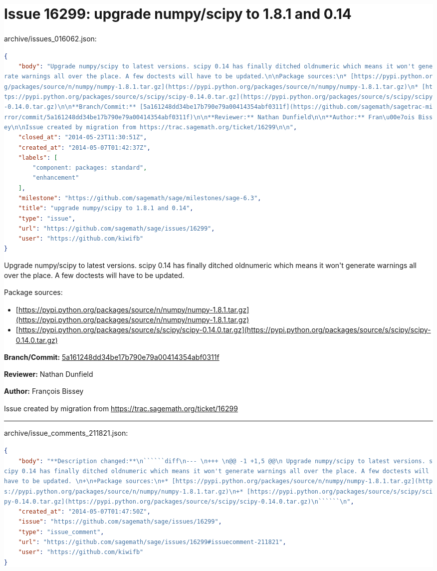 # Issue 16299: upgrade numpy/scipy to 1.8.1 and 0.14

archive/issues_016062.json:
```json
{
    "body": "Upgrade numpy/scipy to latest versions. scipy 0.14 has finally ditched oldnumeric which means it won't generate warnings all over the place. A few doctests will have to be updated.\n\nPackage sources:\n* [https://pypi.python.org/packages/source/n/numpy/numpy-1.8.1.tar.gz](https://pypi.python.org/packages/source/n/numpy/numpy-1.8.1.tar.gz)\n* [https://pypi.python.org/packages/source/s/scipy/scipy-0.14.0.tar.gz](https://pypi.python.org/packages/source/s/scipy/scipy-0.14.0.tar.gz)\n\n**Branch/Commit:** [5a161248dd34be17b790e79a00414354abf0311f](https://github.com/sagemath/sagetrac-mirror/commit/5a161248dd34be17b790e79a00414354abf0311f)\n\n**Reviewer:** Nathan Dunfield\n\n**Author:** Fran\u00e7ois Bissey\n\nIssue created by migration from https://trac.sagemath.org/ticket/16299\n\n",
    "closed_at": "2014-05-23T11:30:51Z",
    "created_at": "2014-05-07T01:42:37Z",
    "labels": [
        "component: packages: standard",
        "enhancement"
    ],
    "milestone": "https://github.com/sagemath/sage/milestones/sage-6.3",
    "title": "upgrade numpy/scipy to 1.8.1 and 0.14",
    "type": "issue",
    "url": "https://github.com/sagemath/sage/issues/16299",
    "user": "https://github.com/kiwifb"
}
```
Upgrade numpy/scipy to latest versions. scipy 0.14 has finally ditched oldnumeric which means it won't generate warnings all over the place. A few doctests will have to be updated.

Package sources:
* [https://pypi.python.org/packages/source/n/numpy/numpy-1.8.1.tar.gz](https://pypi.python.org/packages/source/n/numpy/numpy-1.8.1.tar.gz)
* [https://pypi.python.org/packages/source/s/scipy/scipy-0.14.0.tar.gz](https://pypi.python.org/packages/source/s/scipy/scipy-0.14.0.tar.gz)

**Branch/Commit:** [5a161248dd34be17b790e79a00414354abf0311f](https://github.com/sagemath/sagetrac-mirror/commit/5a161248dd34be17b790e79a00414354abf0311f)

**Reviewer:** Nathan Dunfield

**Author:** François Bissey

Issue created by migration from https://trac.sagemath.org/ticket/16299





---

archive/issue_comments_211821.json:
```json
{
    "body": "**Description changed:**\n``````diff\n--- \n+++ \n@@ -1 +1,5 @@\n Upgrade numpy/scipy to latest versions. scipy 0.14 has finally ditched oldnumeric which means it won't generate warnings all over the place. A few doctests will have to be updated. \n+\n+Package sources:\n+* [https://pypi.python.org/packages/source/n/numpy/numpy-1.8.1.tar.gz](https://pypi.python.org/packages/source/n/numpy/numpy-1.8.1.tar.gz)\n+* [https://pypi.python.org/packages/source/s/scipy/scipy-0.14.0.tar.gz](https://pypi.python.org/packages/source/s/scipy/scipy-0.14.0.tar.gz)\n``````\n",
    "created_at": "2014-05-07T01:47:50Z",
    "issue": "https://github.com/sagemath/sage/issues/16299",
    "type": "issue_comment",
    "url": "https://github.com/sagemath/sage/issues/16299#issuecomment-211821",
    "user": "https://github.com/kiwifb"
}
```
